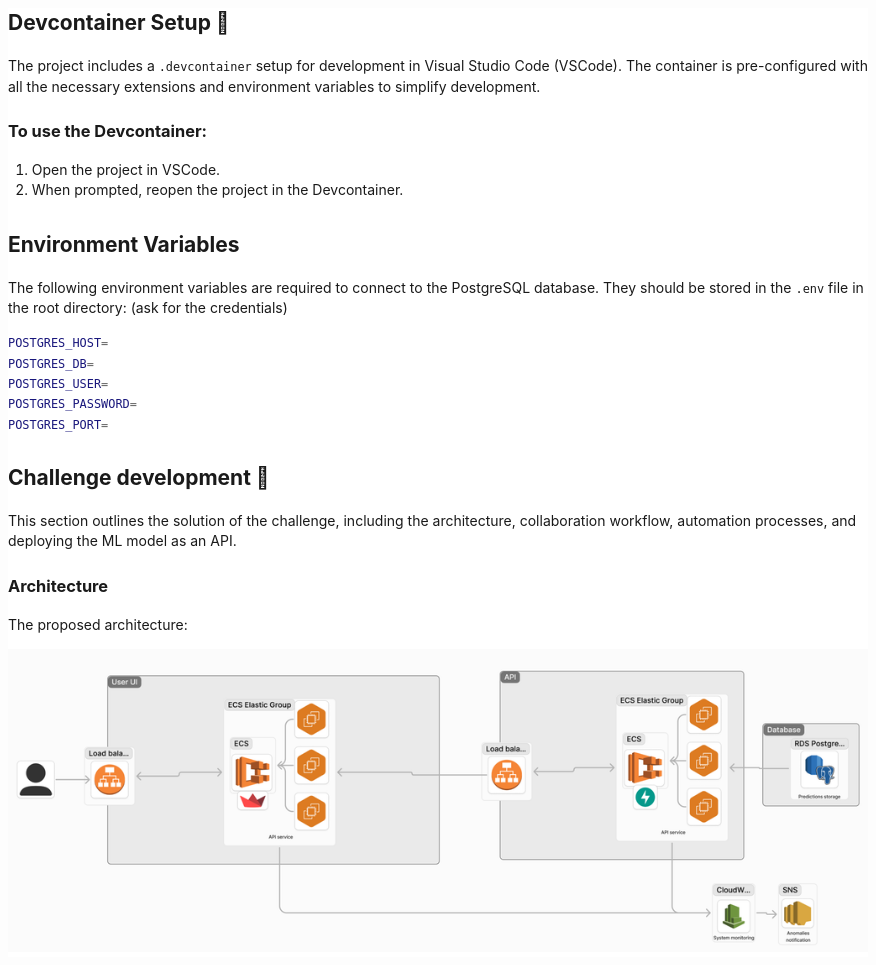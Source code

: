 ## Devcontainer Setup 🚀

The project includes a `.devcontainer` setup for development in Visual Studio Code (VSCode). The container is pre-configured with all the necessary extensions and environment variables to simplify development.

### To use the Devcontainer:

1. Open the project in VSCode.
2. When prompted, reopen the project in the Devcontainer.

## Environment Variables

The following environment variables are required to connect to the PostgreSQL database. They should be stored in the `.env` file in the root directory: (ask for the credentials)

```bash
POSTGRES_HOST=
POSTGRES_DB=
POSTGRES_USER=
POSTGRES_PASSWORD=
POSTGRES_PORT=
```


## Challenge development 💪


This section outlines the solution of the challenge, including the architecture, collaboration workflow, automation processes, and deploying the ML model as an API.

### Architecture
  
The proposed architecture:

![Workflow](images/arquitecture.png)
